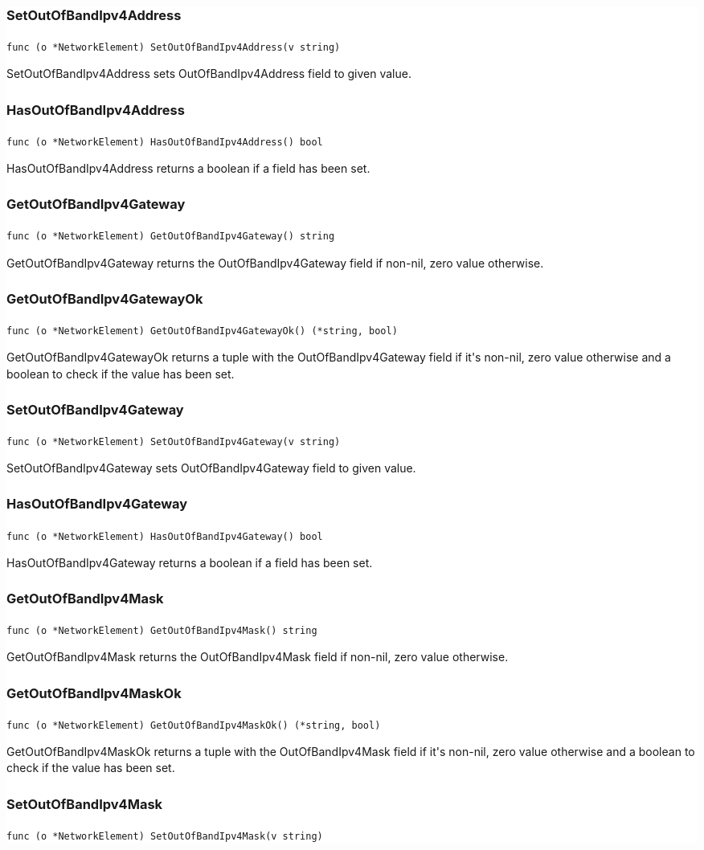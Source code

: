 ### SetOutOfBandIpv4Address

`func (o *NetworkElement) SetOutOfBandIpv4Address(v string)`

SetOutOfBandIpv4Address sets OutOfBandIpv4Address field to given value.

### HasOutOfBandIpv4Address

`func (o *NetworkElement) HasOutOfBandIpv4Address() bool`

HasOutOfBandIpv4Address returns a boolean if a field has been set.

### GetOutOfBandIpv4Gateway

`func (o *NetworkElement) GetOutOfBandIpv4Gateway() string`

GetOutOfBandIpv4Gateway returns the OutOfBandIpv4Gateway field if non-nil, zero value otherwise.

### GetOutOfBandIpv4GatewayOk

`func (o *NetworkElement) GetOutOfBandIpv4GatewayOk() (*string, bool)`

GetOutOfBandIpv4GatewayOk returns a tuple with the OutOfBandIpv4Gateway field if it's non-nil, zero value otherwise
and a boolean to check if the value has been set.

### SetOutOfBandIpv4Gateway

`func (o *NetworkElement) SetOutOfBandIpv4Gateway(v string)`

SetOutOfBandIpv4Gateway sets OutOfBandIpv4Gateway field to given value.

### HasOutOfBandIpv4Gateway

`func (o *NetworkElement) HasOutOfBandIpv4Gateway() bool`

HasOutOfBandIpv4Gateway returns a boolean if a field has been set.

### GetOutOfBandIpv4Mask

`func (o *NetworkElement) GetOutOfBandIpv4Mask() string`

GetOutOfBandIpv4Mask returns the OutOfBandIpv4Mask field if non-nil, zero value otherwise.

### GetOutOfBandIpv4MaskOk

`func (o *NetworkElement) GetOutOfBandIpv4MaskOk() (*string, bool)`

GetOutOfBandIpv4MaskOk returns a tuple with the OutOfBandIpv4Mask field if it's non-nil, zero value otherwise
and a boolean to check if the value has been set.

### SetOutOfBandIpv4Mask

`func (o *NetworkElement) SetOutOfBandIpv4Mask(v string)`
